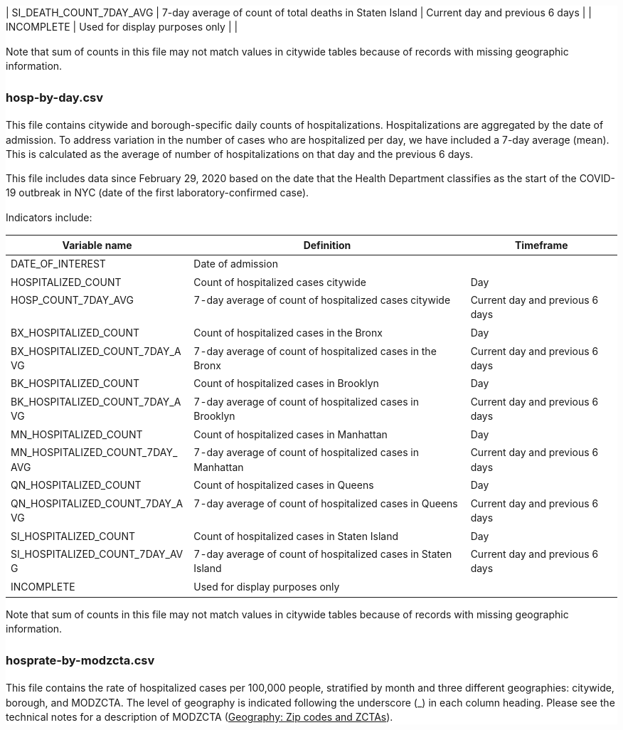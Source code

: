 | SI_DEATH_COUNT_7DAY_AVG | 7-day average of count of total deaths in Staten Island | Current day and previous 6 days | 
| INCOMPLETE | Used for display purposes only | | 

Note that sum of counts in this file may not match values in citywide tables because of records with missing geographic information.

### hosp-by-day.csv  

This file contains citywide and borough-specific daily counts of hospitalizations. Hospitalizations are aggregated by the date of admission. To address variation in the number of cases who are hospitalized per day, we have included a 7-day average (mean). This is calculated as the average of number of hospitalizations on that day and the previous 6 days.

This file includes data since February 29, 2020 based on the date that the Health Department classifies as the start of the COVID-19 outbreak in NYC (date of the first laboratory-confirmed case). 

Indicators include: 

| Variable name | Definition | Timeframe | 
|--------------------------------|---------------------------------------------------------------|---------------------------------| 
| DATE_OF_INTEREST | Date of admission | |  
| HOSPITALIZED_COUNT | Count of hospitalized cases citywide | Day | 
| HOSP_COUNT_7DAY_AVG | 7-day average of count of hospitalized cases citywide | Current day and previous 6 days | 
| BX_HOSPITALIZED_COUNT | Count of hospitalized cases in the Bronx | Day | 
| BX_HOSPITALIZED_COUNT_7DAY_AVG | 7-day average of count of hospitalized cases in the Bronx | Current day and previous 6 days | 
| BK_HOSPITALIZED_COUNT | Count of hospitalized cases in Brooklyn | Day |  
| BK_HOSPITALIZED_COUNT_7DAY_AVG | 7-day average of count of hospitalized cases in Brooklyn | Current day and previous 6 days | 
| MN_HOSPITALIZED_COUNT | Count of hospitalized cases in Manhattan | Day |  
| MN_HOSPITALIZED_COUNT_7DAY_AVG | 7-day average of count of hospitalized cases in Manhattan | Current day and previous 6 days | 
| QN_HOSPITALIZED_COUNT | Count of hospitalized cases in Queens | Day |  
| QN_HOSPITALIZED_COUNT_7DAY_AVG | 7-day average of count of hospitalized cases in Queens | Current day and previous 6 days | 
| SI_HOSPITALIZED_COUNT | Count of hospitalized cases in Staten Island | Day |  
| SI_HOSPITALIZED_COUNT_7DAY_AVG | 7-day average of count of hospitalized cases in Staten Island | Current day and previous 6 days | 
| INCOMPLETE | Used for display purposes only | | 

Note that sum of counts in this file may not match values in citywide tables because of records with missing geographic information.
  
### hosprate-by-modzcta.csv 

This file contains the rate of hospitalized cases per 100,000 people, stratified by month and three different geographies: citywide, borough, and MODZCTA. The level of geography is indicated following the underscore (_) in each column heading. Please see the technical notes for a description of MODZCTA ([Geography: Zip codes and ZCTAs](https://github.com/nychealth/coronavirus-data#geography-zip-codes-and-zctas)).

